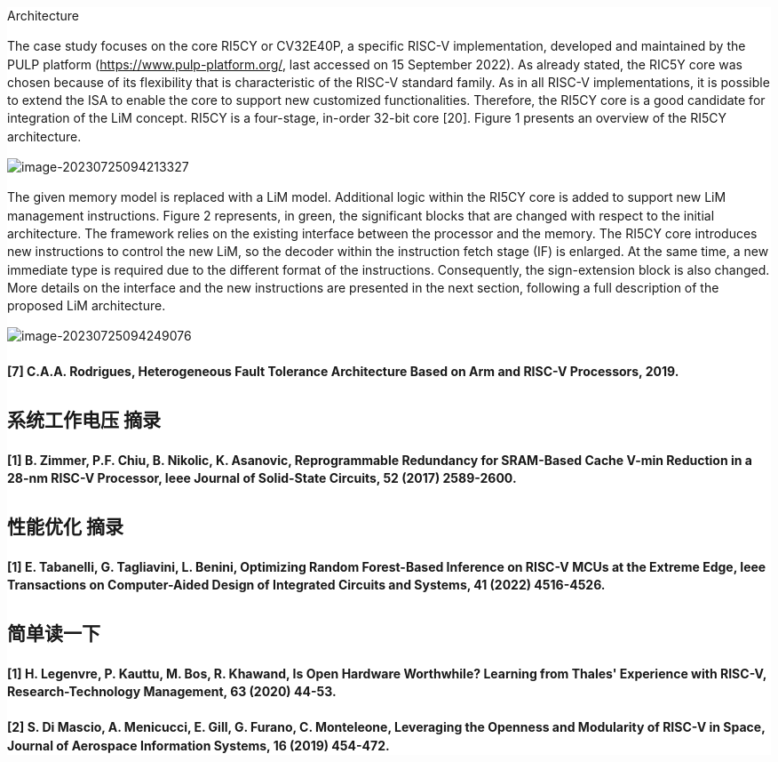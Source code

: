 Architecture

 The case study focuses on the core RI5CY or CV32E40P, a specific RISC-V implementation, developed and maintained by the PULP platform (https://www.pulp-platform.org/, last accessed on 15 September 2022). As already stated, the RIC5Y core was chosen because of its flexibility that is characteristic of the RISC-V standard family. As in all RISC-V implementations, it is possible to extend the ISA to enable the core to support new customized functionalities. Therefore, the RI5CY core is a good candidate for integration of the LiM concept. RI5CY is a four-stage, in-order 32-bit core [20]. Figure 1 presents an overview of the RI5CY architecture.

![image-20230725094213327](C:\Users\张云鑫\AppData\Roaming\Typora\typora-user-images\image-20230725094213327.png)

The given memory model is replaced with a LiM model. Additional logic within the RI5CY core is added to support new LiM management instructions. Figure 2 represents, in green, the significant blocks that are changed with respect to the initial architecture. The framework relies on the existing interface between the processor and the memory. The RI5CY core introduces new instructions to control the new LiM, so the decoder within the instruction fetch stage (IF) is enlarged. At the same time, a new immediate type is required due to the different format of the instructions. Consequently, the sign-extension block is also changed. More details on the interface and the new instructions are presented in the next section, following a full description of the proposed LiM architecture.

![image-20230725094249076](C:\Users\张云鑫\AppData\Roaming\Typora\typora-user-images\image-20230725094249076.png)

#### [7] C.A.A. Rodrigues, Heterogeneous Fault Tolerance Architecture Based on Arm and RISC-V Processors, 2019.

## 系统工作电压 摘录

#### [1] B. Zimmer, P.F. Chiu, B. Nikolic, K. Asanovic, Reprogrammable Redundancy for SRAM-Based Cache V-min Reduction in a 28-nm RISC-V Processor, Ieee Journal of Solid-State Circuits, 52 (2017) 2589-2600.

## 性能优化 摘录

#### [1] E. Tabanelli, G. Tagliavini, L. Benini, Optimizing Random Forest-Based Inference on RISC-V MCUs at the Extreme Edge, Ieee Transactions on Computer-Aided Design of Integrated Circuits and Systems, 41 (2022) 4516-4526.

## 简单读一下

#### [1] H. Legenvre, P. Kauttu, M. Bos, R. Khawand, Is Open Hardware Worthwhile? Learning from Thales' Experience with RISC-V, Research-Technology Management, 63 (2020) 44-53.

#### [2] S. Di Mascio, A. Menicucci, E. Gill, G. Furano, C. Monteleone, Leveraging the Openness and Modularity of RISC-V in Space, Journal of Aerospace Information Systems, 16 (2019) 454-472.
